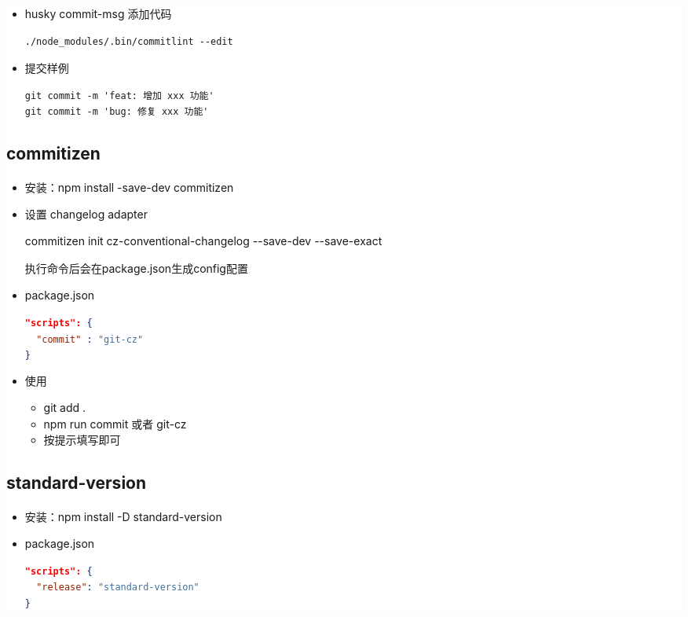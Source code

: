 * husky commit-msg 添加代码

  ```shell
  ./node_modules/.bin/commitlint --edit
  ```

* 提交样例

  ```git
  git commit -m 'feat: 增加 xxx 功能'
  git commit -m 'bug: 修复 xxx 功能'
  ```

## commitizen

* 安装：npm install -save-dev commitizen

* 设置 changelog adapter

  commitizen init cz-conventional-changelog --save-dev --save-exact

  执行命令后会在package.json生成config配置

* package.json

  ```json
  "scripts": {
    "commit" : "git-cz"
  }
  ```

* 使用

  * git add .
  * npm run commit 或者 git-cz
  * 按提示填写即可

## standard-version

* 安装：npm install -D standard-version

* package.json

  ```json
  "scripts": {
    "release": "standard-version"
  }
  ```